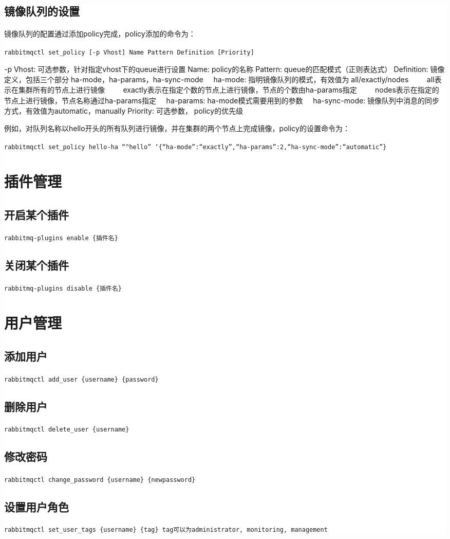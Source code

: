 ## 镜像队列的设置
镜像队列的配置通过添加policy完成，policy添加的命令为：
```
rabbitmqctl set_policy [-p Vhost] Name Pattern Definition [Priority]
```
-p Vhost: 可选参数，针对指定vhost下的queue进行设置
Name: policy的名称
Pattern: queue的匹配模式（正则表达式）
Definition: 镜像定义，包括三个部分 ha-mode，ha-params，ha-sync-mode
    ha-mode: 指明镜像队列的模式，有效值为 all/exactly/nodes
        all表示在集群所有的节点上进行镜像
        exactly表示在指定个数的节点上进行镜像，节点的个数由ha-params指定
        nodes表示在指定的节点上进行镜像，节点名称通过ha-params指定
    ha-params: ha-mode模式需要用到的参数
    ha-sync-mode: 镜像队列中消息的同步方式，有效值为automatic，manually
Priority: 可选参数， policy的优先级

例如，对队列名称以hello开头的所有队列进行镜像，并在集群的两个节点上完成镜像，policy的设置命令为：
```
rabbitmqctl set_policy hello-ha “^hello” ‘{“ha-mode”:“exactly”,“ha-params”:2,“ha-sync-mode”:“automatic”}
```

# 插件管理
## 开启某个插件
```
rabbitmq-plugins enable {插件名}
```
## 关闭某个插件  
```
rabbitmq-plugins disable {插件名}
```
# 用户管理
## 添加用户
```
rabbitmqctl add_user {username} {password}
```
## 删除用户
```
rabbitmqctl delete_user {username}
```
## 修改密码
```
rabbitmqctl change_password {username} {newpassword}
```
## 设置用户角色
```
rabbitmqctl set_user_tags {username} {tag} tag可以为administrator, monitoring, management
```

